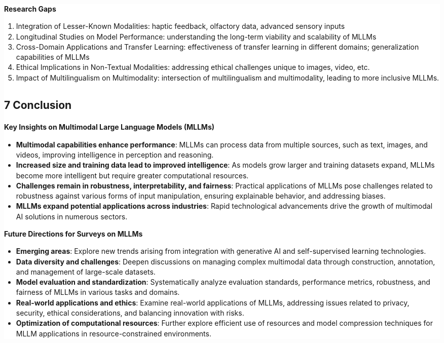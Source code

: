 **Research Gaps**
1. Integration of Lesser-Known Modalities: haptic feedback, olfactory data, advanced sensory inputs
2. Longitudinal Studies on Model Performance: understanding the long-term viability and scalability of MLLMs
3. Cross-Domain Applications and Transfer Learning: effectiveness of transfer learning in different domains; generalization capabilities of MLLMs
4. Ethical Implications in Non-Textual Modalities: addressing ethical challenges unique to images, video, etc.
5. Impact of Multilingualism on Multimodality: intersection of multilingualism and multimodality, leading to more inclusive MLLMs.

## 7 Conclusion

**Key Insights on Multimodal Large Language Models (MLLMs)**
* **Multimodal capabilities enhance performance**: MLLMs can process data from multiple sources, such as text, images, and videos, improving intelligence in perception and reasoning.
* **Increased size and training data lead to improved intelligence**: As models grow larger and training datasets expand, MLLMs become more intelligent but require greater computational resources.
* **Challenges remain in robustness, interpretability, and fairness**: Practical applications of MLLMs pose challenges related to robustness against various forms of input manipulation, ensuring explainable behavior, and addressing biases.
* **MLLMs expand potential applications across industries**: Rapid technological advancements drive the growth of multimodal AI solutions in numerous sectors.

**Future Directions for Surveys on MLLMs**
* **Emerging areas**: Explore new trends arising from integration with generative AI and self-supervised learning technologies.
* **Data diversity and challenges**: Deepen discussions on managing complex multimodal data through construction, annotation, and management of large-scale datasets.
* **Model evaluation and standardization**: Systematically analyze evaluation standards, performance metrics, robustness, and fairness of MLLMs in various tasks and domains.
* **Real-world applications and ethics**: Examine real-world applications of MLLMs, addressing issues related to privacy, security, ethical considerations, and balancing innovation with risks.
* **Optimization of computational resources**: Further explore efficient use of resources and model compression techniques for MLLM applications in resource-constrained environments.

